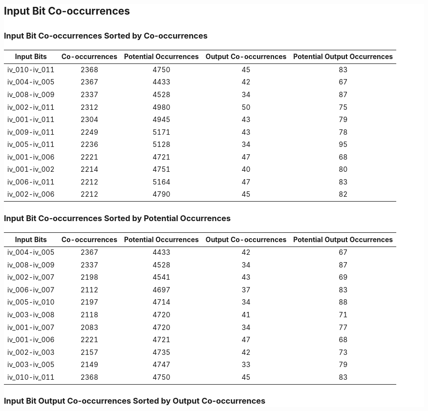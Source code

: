 ## Input Bit Co-occurrences

### Input Bit Co-occurrences Sorted by Co-occurrences

| Input Bits | Co-occurrences | Potential Occurrences | Output Co-occurrences | Potential Output Occurrences |
|:----------:|:--------------:|:---------------------:|:---------------------:|:----------------------------:|
| iv_010-iv_011 | 2368 | 4750 | 45 | 83 |
| iv_004-iv_005 | 2367 | 4433 | 42 | 67 |
| iv_008-iv_009 | 2337 | 4528 | 34 | 87 |
| iv_002-iv_011 | 2312 | 4980 | 50 | 75 |
| iv_001-iv_011 | 2304 | 4945 | 43 | 79 |
| iv_009-iv_011 | 2249 | 5171 | 43 | 78 |
| iv_005-iv_011 | 2236 | 5128 | 34 | 95 |
| iv_001-iv_006 | 2221 | 4721 | 47 | 68 |
| iv_001-iv_002 | 2214 | 4751 | 40 | 80 |
| iv_006-iv_011 | 2212 | 5164 | 47 | 83 |
| iv_002-iv_006 | 2212 | 4790 | 45 | 82 |

### Input Bit Co-occurrences Sorted by Potential Occurrences

| Input Bits | Co-occurrences | Potential Occurrences | Output Co-occurrences | Potential Output Occurrences |
|:----------:|:--------------:|:---------------------:|:---------------------:|:----------------------------:|
| iv_004-iv_005 | 2367 | 4433 | 42 | 67 |
| iv_008-iv_009 | 2337 | 4528 | 34 | 87 |
| iv_002-iv_007 | 2198 | 4541 | 43 | 69 |
| iv_006-iv_007 | 2112 | 4697 | 37 | 83 |
| iv_005-iv_010 | 2197 | 4714 | 34 | 88 |
| iv_003-iv_008 | 2118 | 4720 | 41 | 71 |
| iv_001-iv_007 | 2083 | 4720 | 34 | 77 |
| iv_001-iv_006 | 2221 | 4721 | 47 | 68 |
| iv_002-iv_003 | 2157 | 4735 | 42 | 73 |
| iv_003-iv_005 | 2149 | 4747 | 33 | 79 |
| iv_010-iv_011 | 2368 | 4750 | 45 | 83 |

### Input Bit Output Co-occurrences Sorted by Output Co-occurrences
